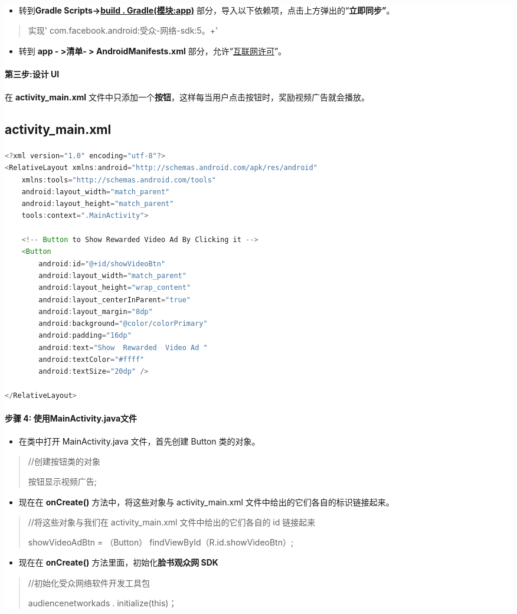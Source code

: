 *   转到**Gradle Scripts->**[**build . Gradle(模块:app)**](https://www.geeksforgeeks.org/android-build-gradle/) 部分，导入以下依赖项，点击上方弹出的“**立即同步”**。

> 实现' com.facebook.android:受众-网络-sdk:5。+'

*   转到 **app - >清单- > AndroidManifests.xml** 部分，允许“[互联网许可](https://www.geeksforgeeks.org/android-how-to-request-permissions-in-android-application/)”。

#### **第三步:设计 UI**

在 **activity_main.xml** 文件中只添加一个**按钮**，这样每当用户点击按钮时，奖励视频广告就会播放。

## activity_main.xml

```java
<?xml version="1.0" encoding="utf-8"?>
<RelativeLayout xmlns:android="http://schemas.android.com/apk/res/android"
    xmlns:tools="http://schemas.android.com/tools"
    android:layout_width="match_parent"
    android:layout_height="match_parent"
    tools:context=".MainActivity">

    <!-- Button to Show Rewarded Video Ad By Clicking it -->
    <Button
        android:id="@+id/showVideoBtn"
        android:layout_width="match_parent"
        android:layout_height="wrap_content"
        android:layout_centerInParent="true"
        android:layout_margin="8dp"
        android:background="@color/colorPrimary"
        android:padding="16dp"
        android:text="Show  Rewarded  Video Ad "
        android:textColor="#ffff"
        android:textSize="20dp" />

</RelativeLayout>
```

#### **步骤 4:** 使用**MainActivity.java**文件

*   在类中打开 MainActivity.java 文件，首先创建 Button 类的对象。

> //创建按钮类的对象
> 
> 按钮显示视频广告;

*   现在在 **onCreate()** 方法中，将这些对象与 activity_main.xml 文件中给出的它们各自的标识链接起来。

> //将这些对象与我们在 activity_main.xml 文件中给出的它们各自的 id 链接起来
> 
> showVideoAdBtn = （Button） findViewById（R.id.showVideoBtn）;

*   现在在 **onCreate()** 方法里面，初始化**脸书观众网 SDK**

> //初始化受众网络软件开发工具包
> 
> audiencenetworkads . initialize(this)；
